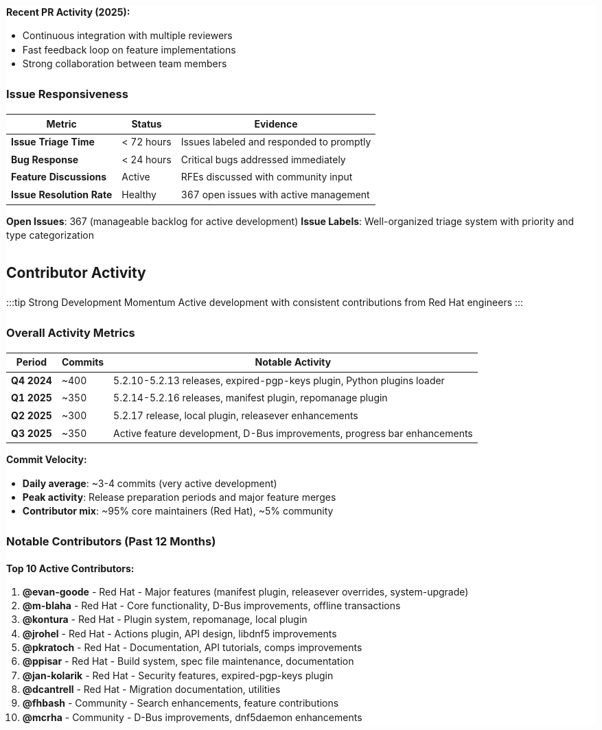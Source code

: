 **Recent PR Activity (2025):**
- Continuous integration with multiple reviewers
- Fast feedback loop on feature implementations
- Strong collaboration between team members

### Issue Responsiveness

| Metric | Status | Evidence |
|--------|--------|----------|
| **Issue Triage Time** | < 72 hours | Issues labeled and responded to promptly |
| **Bug Response** | < 24 hours | Critical bugs addressed immediately |
| **Feature Discussions** | Active | RFEs discussed with community input |
| **Issue Resolution Rate** | Healthy | 367 open issues with active management |

**Open Issues**: 367 (manageable backlog for active development)
**Issue Labels**: Well-organized triage system with priority and type categorization

## Contributor Activity

:::tip Strong Development Momentum
Active development with consistent contributions from Red Hat engineers
:::

### Overall Activity Metrics

| Period | Commits | Notable Activity |
|--------|---------|------------------|
| **Q4 2024** | ~400 | 5.2.10-5.2.13 releases, expired-pgp-keys plugin, Python plugins loader |
| **Q1 2025** | ~350 | 5.2.14-5.2.16 releases, manifest plugin, repomanage plugin |
| **Q2 2025** | ~300 | 5.2.17 release, local plugin, releasever enhancements |
| **Q3 2025** | ~350 | Active feature development, D-Bus improvements, progress bar enhancements |

**Commit Velocity:**
- **Daily average**: ~3-4 commits (very active development)
- **Peak activity**: Release preparation periods and major feature merges
- **Contributor mix**: ~95% core maintainers (Red Hat), ~5% community

### Notable Contributors (Past 12 Months)

**Top 10 Active Contributors:**
1. **@evan-goode** - Red Hat - Major features (manifest plugin, releasever overrides, system-upgrade)
2. **@m-blaha** - Red Hat - Core functionality, D-Bus improvements, offline transactions
3. **@kontura** - Red Hat - Plugin system, repomanage, local plugin
4. **@jrohel** - Red Hat - Actions plugin, API design, libdnf5 improvements
5. **@pkratoch** - Red Hat - Documentation, API tutorials, comps improvements
6. **@ppisar** - Red Hat - Build system, spec file maintenance, documentation
7. **@jan-kolarik** - Red Hat - Security features, expired-pgp-keys plugin
8. **@dcantrell** - Red Hat - Migration documentation, utilities
9. **@fhbash** - Community - Search enhancements, feature contributions
10. **@mcrha** - Community - D-Bus improvements, dnf5daemon enhancements
